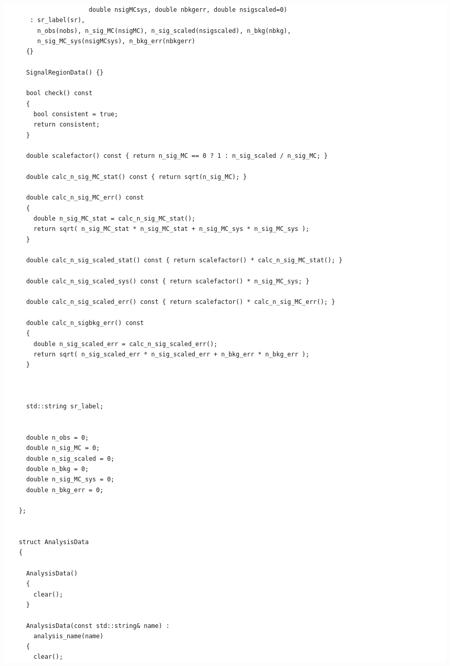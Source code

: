 ```
                       double nsigMCsys, double nbkgerr, double nsigscaled=0)
       : sr_label(sr),
         n_obs(nobs), n_sig_MC(nsigMC), n_sig_scaled(nsigscaled), n_bkg(nbkg),
         n_sig_MC_sys(nsigMCsys), n_bkg_err(nbkgerr)
      {}

      SignalRegionData() {}

      bool check() const
      {
        bool consistent = true;
        return consistent;
      }

      double scalefactor() const { return n_sig_MC == 0 ? 1 : n_sig_scaled / n_sig_MC; }

      double calc_n_sig_MC_stat() const { return sqrt(n_sig_MC); }

      double calc_n_sig_MC_err() const 
      { 
        double n_sig_MC_stat = calc_n_sig_MC_stat();
        return sqrt( n_sig_MC_stat * n_sig_MC_stat + n_sig_MC_sys * n_sig_MC_sys ); 
      }

      double calc_n_sig_scaled_stat() const { return scalefactor() * calc_n_sig_MC_stat(); }

      double calc_n_sig_scaled_sys() const { return scalefactor() * n_sig_MC_sys; }

      double calc_n_sig_scaled_err() const { return scalefactor() * calc_n_sig_MC_err(); }

      double calc_n_sigbkg_err() const 
      { 
        double n_sig_scaled_err = calc_n_sig_scaled_err();
        return sqrt( n_sig_scaled_err * n_sig_scaled_err + n_bkg_err * n_bkg_err );  
      }



      std::string sr_label; 


      double n_obs = 0; 
      double n_sig_MC = 0; 
      double n_sig_scaled = 0; 
      double n_bkg = 0; 
      double n_sig_MC_sys = 0; 
      double n_bkg_err = 0; 

    };


    struct AnalysisData
    {

      AnalysisData()
      {
        clear();
      }

      AnalysisData(const std::string& name) :
        analysis_name(name)
      {
        clear();
```